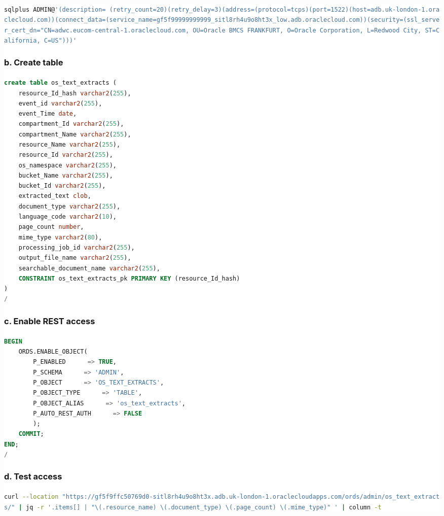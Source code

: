 ```bash
sqlplus ADMIN@'(description= (retry_count=20)(retry_delay=3)(address=(protocol=tcps)(port=1522)(host=adb.uk-london-1.oraclecloud.com))(connect_data=(service_name=gf5f99999999999_sitl8rh4u9o8ht3x_low.adb.oraclecloud.com))(security=(ssl_server_cert_dn="CN=adwc.eucom-central-1.oraclecloud.com, OU=Oracle BMCS FRANKFURT, O=Oracle Corporation, L=Redwood City, ST=California, C=US")))'
```

### b. Create table

```sql
create table os_text_extracts (
    resource_Id_hash varchar2(255), 
    event_id varchar2(255),
    event_Time date,
    compartment_Id varchar2(255),
    compartment_Name varchar2(255),
    resource_Name varchar2(255),
    resource_Id varchar2(255),
    os_namespace varchar2(255),
    bucket_Name varchar2(255),
    bucket_Id varchar2(255),
    extracted_text clob, 
    document_type varchar2(255),
    language_code varchar2(10),
    page_count number,
    mime_type varchar2(80),
    processing_job_id varchar2(255),
    output_file_name varchar2(255),
    searchable_document_name varchar2(255),
    CONSTRAINT os_text_extracts_pk PRIMARY KEY (resource_Id_hash)
)
/
```

### c. Enable REST access
```sql
BEGIN
    ORDS.ENABLE_OBJECT(
        P_ENABLED      => TRUE,
        P_SCHEMA      => 'ADMIN',
        P_OBJECT      => 'OS_TEXT_EXTRACTS',
        P_OBJECT_TYPE      => 'TABLE',
        P_OBJECT_ALIAS      => 'os_text_extracts',
        P_AUTO_REST_AUTH      => FALSE
        );
    COMMIT;
END;
/
```

### d. Test access 
```bash
curl --location "https://gf5f9ffc50769d0-sitl8rh4u9o8ht3x.adb.uk-london-1.oraclecloudapps.com/ords/admin/os_text_extracts/" | jq -r '.items[] | "\(.resource_name) \(.document_type) \(.page_count) \(.mime_type)" ' | column -t
```
